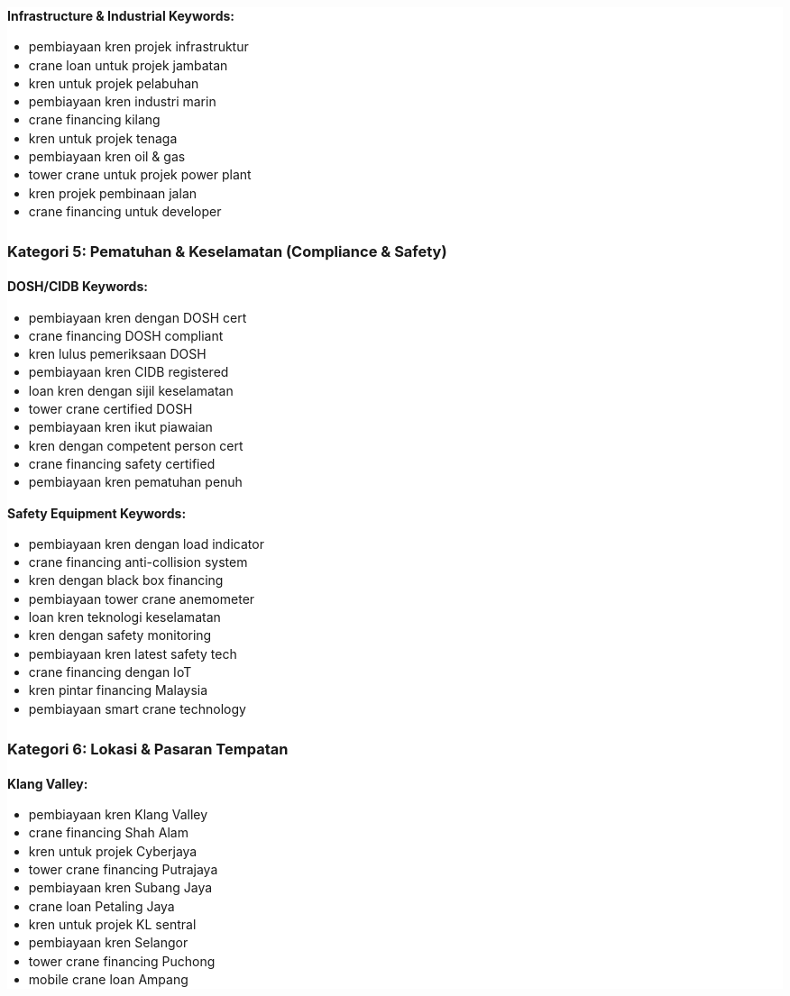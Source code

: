 **Infrastructure & Industrial Keywords:**
- pembiayaan kren projek infrastruktur
- crane loan untuk projek jambatan
- kren untuk projek pelabuhan
- pembiayaan kren industri marin
- crane financing kilang
- kren untuk projek tenaga
- pembiayaan kren oil & gas
- tower crane untuk projek power plant
- kren projek pembinaan jalan
- crane financing untuk developer

### Kategori 5: Pematuhan & Keselamatan (Compliance & Safety)
**DOSH/CIDB Keywords:**
- pembiayaan kren dengan DOSH cert
- crane financing DOSH compliant
- kren lulus pemeriksaan DOSH
- pembiayaan kren CIDB registered
- loan kren dengan sijil keselamatan
- tower crane certified DOSH
- pembiayaan kren ikut piawaian
- kren dengan competent person cert
- crane financing safety certified
- pembiayaan kren pematuhan penuh

**Safety Equipment Keywords:**
- pembiayaan kren dengan load indicator
- crane financing anti-collision system
- kren dengan black box financing
- pembiayaan tower crane anemometer
- loan kren teknologi keselamatan
- kren dengan safety monitoring
- pembiayaan kren latest safety tech
- crane financing dengan IoT
- kren pintar financing Malaysia
- pembiayaan smart crane technology

### Kategori 6: Lokasi & Pasaran Tempatan
**Klang Valley:**
- pembiayaan kren Klang Valley
- crane financing Shah Alam
- kren untuk projek Cyberjaya
- tower crane financing Putrajaya
- pembiayaan kren Subang Jaya
- crane loan Petaling Jaya
- kren untuk projek KL sentral
- pembiayaan kren Selangor
- tower crane financing Puchong
- mobile crane loan Ampang
